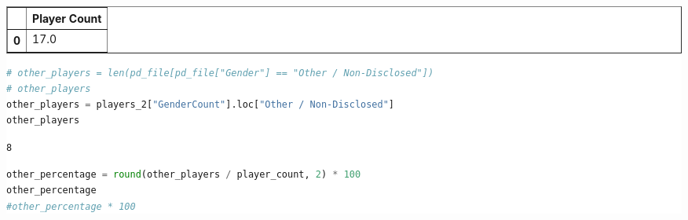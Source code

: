 


<div>
<style scoped>
    .dataframe tbody tr th:only-of-type {
        vertical-align: middle;
    }

    .dataframe tbody tr th {
        vertical-align: top;
    }

    .dataframe thead th {
        text-align: right;
    }
</style>
<table border="1" class="dataframe">
  <thead>
    <tr style="text-align: right;">
      <th></th>
      <th>Player Count</th>
    </tr>
  </thead>
  <tbody>
    <tr>
      <th>0</th>
      <td>17.0</td>
    </tr>
  </tbody>
</table>
</div>




```python
# other_players = len(pd_file[pd_file["Gender"] == "Other / Non-Disclosed"])
# other_players
other_players = players_2["GenderCount"].loc["Other / Non-Disclosed"]
other_players
```




    8




```python
other_percentage = round(other_players / player_count, 2) * 100
other_percentage 
#other_percentage * 100
```




<div>
<style scoped>
    .dataframe tbody tr th:only-of-type {
        vertical-align: middle;
    }

